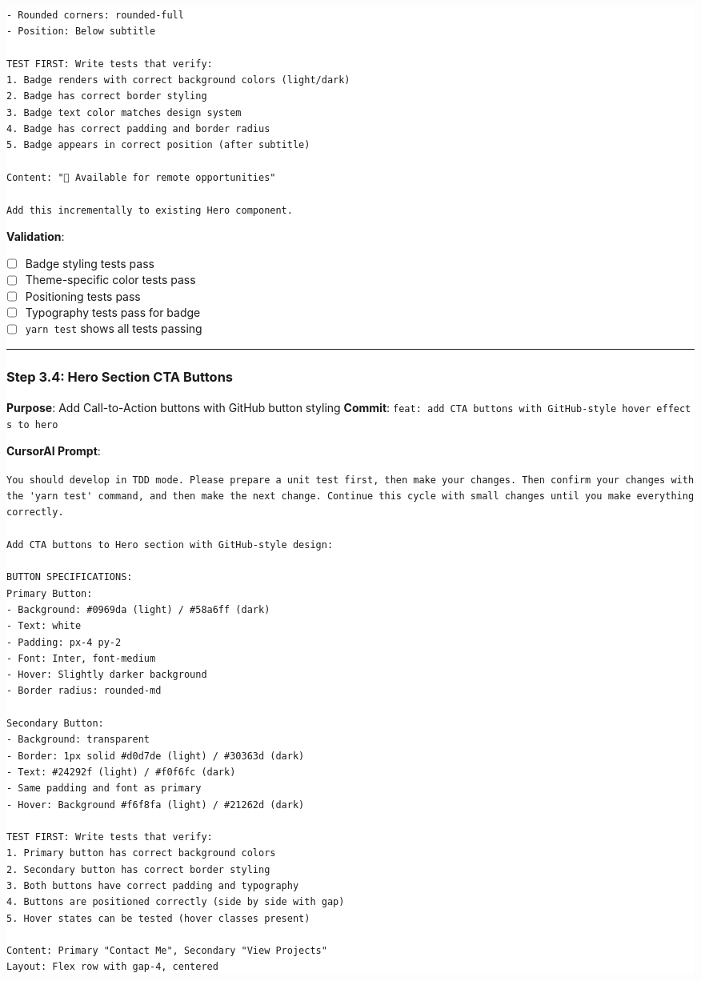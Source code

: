 ```
- Rounded corners: rounded-full
- Position: Below subtitle

TEST FIRST: Write tests that verify:
1. Badge renders with correct background colors (light/dark)
2. Badge has correct border styling
3. Badge text color matches design system
4. Badge has correct padding and border radius
5. Badge appears in correct position (after subtitle)

Content: "📍 Available for remote opportunities"

Add this incrementally to existing Hero component.
```

**Validation**:
- [ ] Badge styling tests pass
- [ ] Theme-specific color tests pass
- [ ] Positioning tests pass
- [ ] Typography tests pass for badge
- [ ] `yarn test` shows all tests passing

---

### **Step 3.4: Hero Section CTA Buttons**
**Purpose**: Add Call-to-Action buttons with GitHub button styling
**Commit**: `feat: add CTA buttons with GitHub-style hover effects to hero`

**CursorAI Prompt**:
```
You should develop in TDD mode. Please prepare a unit test first, then make your changes. Then confirm your changes with the 'yarn test' command, and then make the next change. Continue this cycle with small changes until you make everything correctly.

Add CTA buttons to Hero section with GitHub-style design:

BUTTON SPECIFICATIONS:
Primary Button:
- Background: #0969da (light) / #58a6ff (dark)
- Text: white
- Padding: px-4 py-2
- Font: Inter, font-medium
- Hover: Slightly darker background
- Border radius: rounded-md

Secondary Button:
- Background: transparent
- Border: 1px solid #d0d7de (light) / #30363d (dark)
- Text: #24292f (light) / #f0f6fc (dark)
- Same padding and font as primary
- Hover: Background #f6f8fa (light) / #21262d (dark)

TEST FIRST: Write tests that verify:
1. Primary button has correct background colors
2. Secondary button has correct border styling
3. Both buttons have correct padding and typography
4. Buttons are positioned correctly (side by side with gap)
5. Hover states can be tested (hover classes present)

Content: Primary "Contact Me", Secondary "View Projects"
Layout: Flex row with gap-4, centered
```
